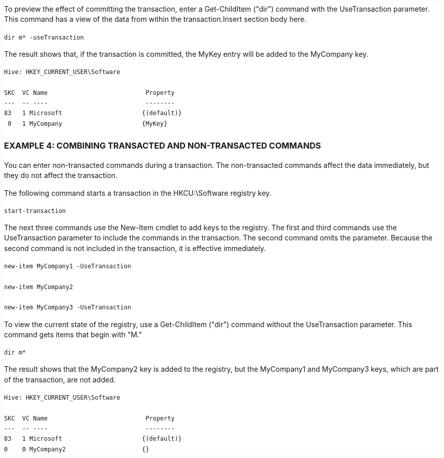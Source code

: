 To preview the effect of committing the transaction, enter a Get\-ChildItem \("dir"\) command with the UseTransaction parameter. This command has a view of the data from within the transaction.Insert section body here.  
  
```  
dir m* -useTransaction  
```  
  
 The result shows that, if the transaction is committed, the MyKey entry will be added to the MyCompany key.  
  
```  
Hive: HKEY_CURRENT_USER\Software  
  
SKC  VC Name                           Property  
---  -- ----                           --------  
83   1 Microsoft                      {(default)}  
 0   1 MyCompany                      {MyKey}  
```  
  
### EXAMPLE 4: COMBINING TRANSACTED AND NON\-TRANSACTED COMMANDS  
 You can enter non\-transacted commands during a transaction. The non\-transacted commands affect the data immediately, but they do not affect the transaction.  
  
 The following command starts a transaction in the HKCU:\\Software registry key.  
  
```  
start-transaction  
```  
  
 The next three commands use the New\-Item cmdlet to add keys to the registry. The first and third commands use the UseTransaction parameter to include the commands in the transaction. The second command omits the parameter. Because the second command is not included in the transaction, it is effective immediately.  
  
```  
new-item MyCompany1 -UseTransaction  
  
new-item MyCompany2  
  
new-item MyCompany3 -UseTransaction  
```  
  
 To view the current state of the registry, use a Get\-ChildItem \("dir"\) command without the UseTransaction parameter. This command gets items that begin with "M."  
  
```  
dir m*  
```  
  
 The result shows that the MyCompany2 key is added to the registry, but the MyCompany1 and MyCompany3 keys, which are part of the transaction, are not added.  
  
```  
Hive: HKEY_CURRENT_USER\Software  
  
SKC  VC Name                           Property  
---  -- ----                           --------  
83   1 Microsoft                      {(default)}  
0    0 MyCompany2                     {}  
```  
  